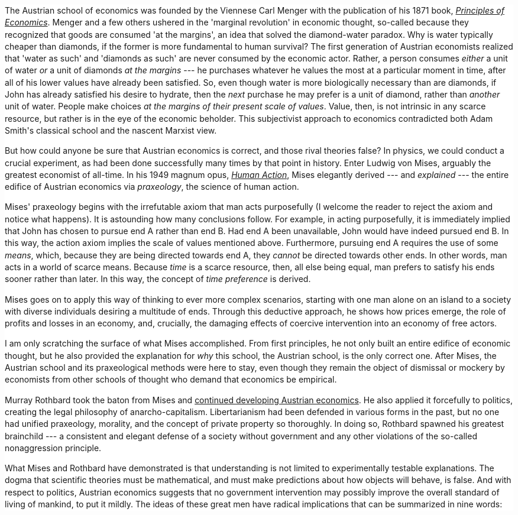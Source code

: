 The Austrian school of economics was founded by the Viennese Carl Menger with the publication of his 1871 book, [*Principles of Economics*](https://mises.org/library/principles-economics). Menger and a few others ushered in the 'marginal revolution' in economic thought, so-called because they recognized that goods are consumed 'at the margins', an idea that solved the diamond-water paradox. Why is water typically cheaper than diamonds, if the former is more fundamental to human survival? The first generation of Austrian economists realized that 'water as such' and 'diamonds as such' are never consumed by the economic actor. Rather, a person consumes *either* a unit of water *or* a unit of diamonds *at the margins* --- he purchases whatever he values the most at a particular moment in time, after all of his lower values have already been satisfied. So, even though water is more biologically necessary than are diamonds, if John has already satisfied his desire to hydrate, then the *next* purchase he may prefer is a unit of diamond, rather than *another* unit of water. People make choices *at the margins of their present scale of values*. Value, then, is not intrinsic in any scarce resource, but rather is in the eye of the economic beholder. This subjectivist approach to economics contradicted both Adam Smith's classical school and the nascent Marxist view.

But how could anyone be sure that Austrian economics is correct, and those rival theories false? In physics, we could conduct a crucial experiment, as had been done successfully many times by that point in history. Enter Ludwig von Mises, arguably the greatest economist of all-time. In his 1949 magnum opus, [*Human Action*](https://mises.org/library/human-action-0), Mises elegantly derived --- and *explained* --- the entire edifice of Austrian economics via *praxeology*, the science of human action.

Mises' praxeology begins with the irrefutable axiom that man acts purposefully (I welcome the reader to reject the axiom and notice what happens). It is astounding how many conclusions follow. For example, in acting purposefully, it is immediately implied that John has chosen to pursue end A rather than end B. Had end A been unavailable, John would have indeed pursued end B. In this way, the action axiom implies the scale of values mentioned above. Furthermore, pursuing end A requires the use of some *means*, which, because they are being directed towards end A, they *cannot* be directed towards other ends. In other words, man acts in a world of scarce means. Because *time* is a scarce resource, then, all else being equal, man prefers to satisfy his ends sooner rather than later. In this way, the concept of *time preference* is derived.

Mises goes on to apply this way of thinking to ever more complex scenarios, starting with one man alone on an island to a society with diverse individuals desiring a multitude of ends. Through this deductive approach, he shows how prices emerge, the role of profits and losses in an economy, and, crucially, the damaging effects of coercive intervention into an economy of free actors.

I am only scratching the surface of what Mises accomplished. From first principles, he not only built an entire edifice of economic thought, but he also provided the explanation for *why* this school, the Austrian school, is the only correct one. After Mises, the Austrian school and its praxeological methods were here to stay, even though they remain the object of dismissal or mockery by economists from other schools of thought who demand that economics be empirical.

Murray Rothbard took the baton from Mises and [continued developing Austrian economics](https://mises.org/library/man-economy-and-state-power-and-market). He also applied it forcefully to politics, creating the legal philosophy of anarcho-capitalism. Libertarianism had been defended in various forms in the past, but no one had unified praxeology, morality, and the concept of private property so thoroughly. In doing so, Rothbard spawned his greatest brainchild --- a consistent and elegant defense of a society without government and any other violations of the so-called nonaggression principle.

What Mises and Rothbard have demonstrated is that understanding is not limited to experimentally testable explanations. The dogma that scientific theories must be mathematical, and must make predictions about how objects will behave, is false. And with respect to politics, Austrian economics suggests that no government intervention may possibly improve the overall standard of living of mankind, to put it mildly. The ideas of these great men have radical implications that can be summarized in nine words:
